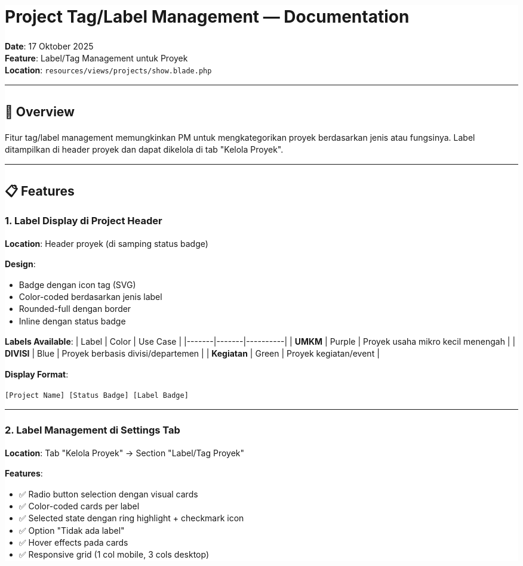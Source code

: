 # Project Tag/Label Management — Documentation

**Date**: 17 Oktober 2025  
**Feature**: Label/Tag Management untuk Proyek  
**Location**: `resources/views/projects/show.blade.php`

---

## 🎯 Overview

Fitur tag/label management memungkinkan PM untuk mengkategorikan proyek berdasarkan jenis atau fungsinya. Label ditampilkan di header proyek dan dapat dikelola di tab "Kelola Proyek".

---

## 📋 Features

### 1. **Label Display di Project Header**

**Location**: Header proyek (di samping status badge)

**Design**:
- Badge dengan icon tag (SVG)
- Color-coded berdasarkan jenis label
- Rounded-full dengan border
- Inline dengan status badge

**Labels Available**:
| Label | Color | Use Case |
|-------|-------|----------|
| **UMKM** | Purple | Proyek usaha mikro kecil menengah |
| **DIVISI** | Blue | Proyek berbasis divisi/departemen |
| **Kegiatan** | Green | Proyek kegiatan/event |

**Display Format**:
```
[Project Name] [Status Badge] [Label Badge]
```

---

### 2. **Label Management di Settings Tab**

**Location**: Tab "Kelola Proyek" → Section "Label/Tag Proyek"

**Features**:
- ✅ Radio button selection dengan visual cards
- ✅ Color-coded cards per label
- ✅ Selected state dengan ring highlight + checkmark icon
- ✅ Option "Tidak ada label"
- ✅ Hover effects pada cards
- ✅ Responsive grid (1 col mobile, 3 cols desktop)
